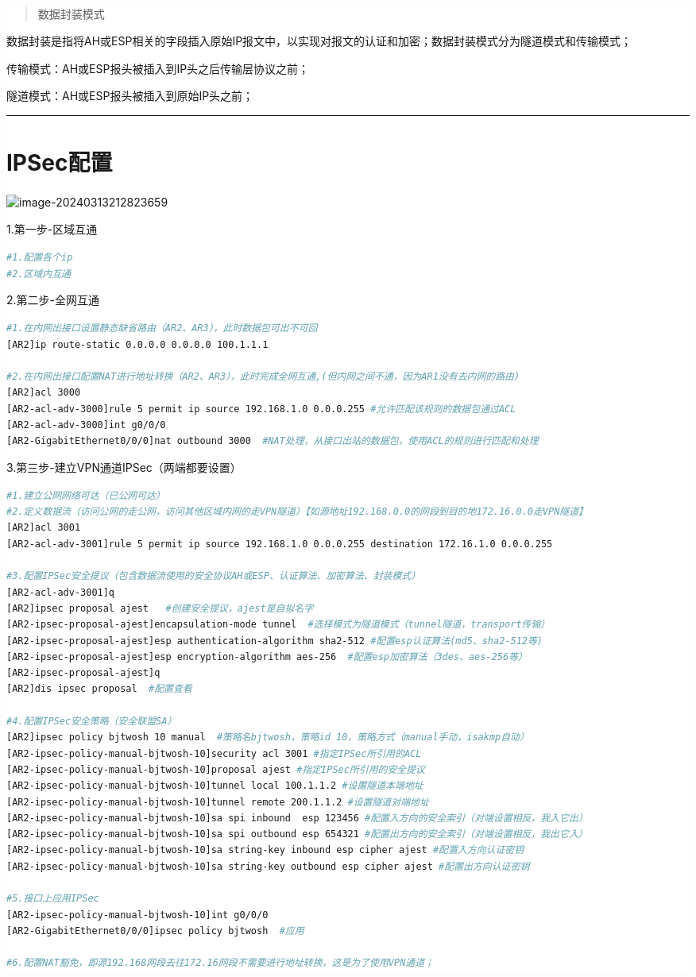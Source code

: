 
> 数据封装模式

数据封装是指将AH或ESP相关的字段插入原始IP报文中，以实现对报文的认证和加密；数据封装模式分为隧道模式和传输模式；

 传输模式：AH或ESP报头被插入到IP头之后传输层协议之前；

隧道模式：AH或ESP报头被插入到原始IP头之前；

---

# IPSec配置

![image-20240313212823659](https://typora-picgo-push.oss-cn-hangzhou.aliyuncs.com/img-for-typora/image-20240313212823659.png)

1.第一步-区域互通

```sh
#1.配置各个ip
#2.区域内互通
```

2.第二步-全网互通

```sh
#1.在内网出接口设置静态缺省路由（AR2、AR3），此时数据包可出不可回
[AR2]ip route-static 0.0.0.0 0.0.0.0 100.1.1.1

#2.在内网出接口配置NAT进行地址转换（AR2、AR3），此时完成全网互通,(但内网之间不通，因为AR1没有去内网的路由)
[AR2]acl 3000
[AR2-acl-adv-3000]rule 5 permit ip source 192.168.1.0 0.0.0.255 #允许匹配该规则的数据包通过ACL
[AR2-acl-adv-3000]int g0/0/0
[AR2-GigabitEthernet0/0/0]nat outbound 3000  #NAT处理，从接口出站的数据包，使用ACL的规则进行匹配和处理
```

3.第三步-建立VPN通道IPSec（两端都要设置）

```sh
#1.建立公网网络可达（已公网可达）
#2.定义数据流（访问公网的走公网，访问其他区域内网的走VPN隧道）【如源地址192.168.0.0的网段到目的地172.16.0.0走VPN隧道】
[AR2]acl 3001	
[AR2-acl-adv-3001]rule 5 permit ip source 192.168.1.0 0.0.0.255 destination 172.16.1.0 0.0.0.255

#3.配置IPSec安全提议（包含数据流使用的安全协议AH或ESP、认证算法、加密算法、封装模式）
[AR2-acl-adv-3001]q
[AR2]ipsec proposal ajest   #创建安全提议，ajest是自拟名字 
[AR2-ipsec-proposal-ajest]encapsulation-mode tunnel  #选择模式为隧道模式（tunnel隧道，transport传输）
[AR2-ipsec-proposal-ajest]esp authentication-algorithm sha2-512 #配置esp认证算法(md5、sha2-512等)
[AR2-ipsec-proposal-ajest]esp encryption-algorithm aes-256  #配置esp加密算法（3des、aes-256等）
[AR2-ipsec-proposal-ajest]q
[AR2]dis ipsec proposal  #配置查看

#4.配置IPSec安全策略（安全联盟SA）
[AR2]ipsec policy bjtwosh 10 manual  #策略名bjtwosh，策略id 10，策略方式（manual手动，isakmp自动）
[AR2-ipsec-policy-manual-bjtwosh-10]security acl 3001 #指定IPSec所引用的ACL	
[AR2-ipsec-policy-manual-bjtwosh-10]proposal ajest #指定IPSec所引用的安全提议
[AR2-ipsec-policy-manual-bjtwosh-10]tunnel local 100.1.1.2 #设置隧道本端地址	
[AR2-ipsec-policy-manual-bjtwosh-10]tunnel remote 200.1.1.2 #设置隧道对端地址
[AR2-ipsec-policy-manual-bjtwosh-10]sa spi inbound  esp 123456 #配置入方向的安全索引（对端设置相反，我入它出）
[AR2-ipsec-policy-manual-bjtwosh-10]sa spi outbound esp 654321 #配置出方向的安全索引（对端设置相反，我出它入）
[AR2-ipsec-policy-manual-bjtwosh-10]sa string-key inbound esp cipher ajest #配置入方向认证密钥
[AR2-ipsec-policy-manual-bjtwosh-10]sa string-key outbound esp cipher ajest #配置出方向认证密钥

#5.接口上应用IPSec
[AR2-ipsec-policy-manual-bjtwosh-10]int g0/0/0
[AR2-GigabitEthernet0/0/0]ipsec policy bjtwosh  #应用

#6.配置NAT豁免，即源192.168网段去往172.16网段不需要进行地址转换，这是为了使用VPN通道；
```